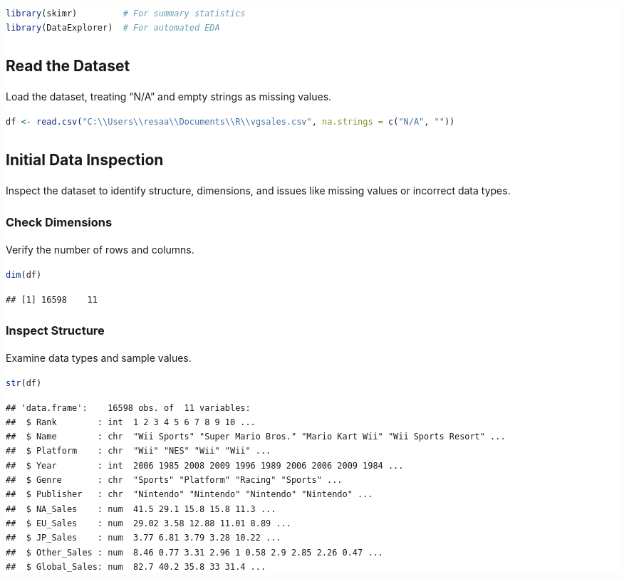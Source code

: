 ``` r
library(skimr)         # For summary statistics
library(DataExplorer)  # For automated EDA
```

## Read the Dataset

Load the dataset, treating “N/A” and empty strings as missing values.

``` r
df <- read.csv("C:\\Users\\resaa\\Documents\\R\\vgsales.csv", na.strings = c("N/A", ""))
```

## Initial Data Inspection

Inspect the dataset to identify structure, dimensions, and issues like
missing values or incorrect data types.

### Check Dimensions

Verify the number of rows and columns.

``` r
dim(df)
```

    ## [1] 16598    11

### Inspect Structure

Examine data types and sample values.

``` r
str(df)
```

    ## 'data.frame':    16598 obs. of  11 variables:
    ##  $ Rank        : int  1 2 3 4 5 6 7 8 9 10 ...
    ##  $ Name        : chr  "Wii Sports" "Super Mario Bros." "Mario Kart Wii" "Wii Sports Resort" ...
    ##  $ Platform    : chr  "Wii" "NES" "Wii" "Wii" ...
    ##  $ Year        : int  2006 1985 2008 2009 1996 1989 2006 2006 2009 1984 ...
    ##  $ Genre       : chr  "Sports" "Platform" "Racing" "Sports" ...
    ##  $ Publisher   : chr  "Nintendo" "Nintendo" "Nintendo" "Nintendo" ...
    ##  $ NA_Sales    : num  41.5 29.1 15.8 15.8 11.3 ...
    ##  $ EU_Sales    : num  29.02 3.58 12.88 11.01 8.89 ...
    ##  $ JP_Sales    : num  3.77 6.81 3.79 3.28 10.22 ...
    ##  $ Other_Sales : num  8.46 0.77 3.31 2.96 1 0.58 2.9 2.85 2.26 0.47 ...
    ##  $ Global_Sales: num  82.7 40.2 35.8 33 31.4 ...